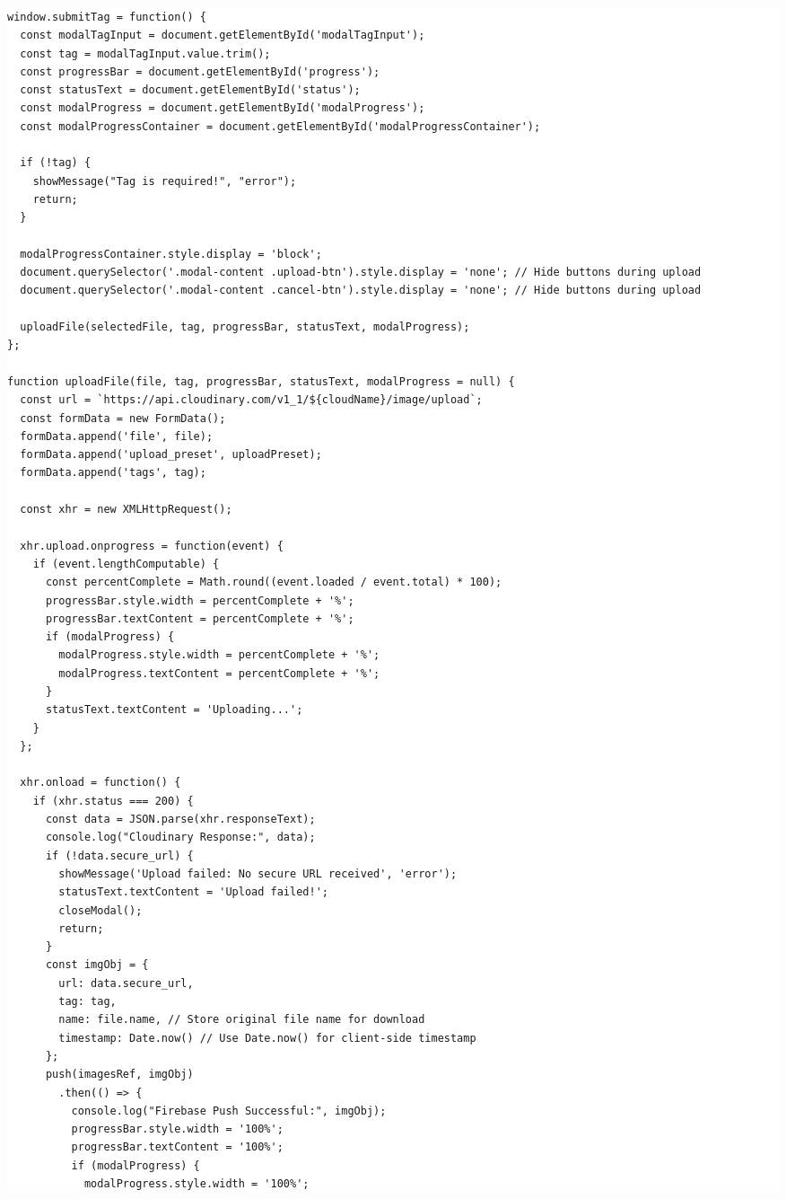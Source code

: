    window.submitTag = function() {
      const modalTagInput = document.getElementById('modalTagInput');
      const tag = modalTagInput.value.trim();
      const progressBar = document.getElementById('progress');
      const statusText = document.getElementById('status');
      const modalProgress = document.getElementById('modalProgress');
      const modalProgressContainer = document.getElementById('modalProgressContainer');

      if (!tag) {
        showMessage("Tag is required!", "error");
        return;
      }

      modalProgressContainer.style.display = 'block';
      document.querySelector('.modal-content .upload-btn').style.display = 'none'; // Hide buttons during upload
      document.querySelector('.modal-content .cancel-btn').style.display = 'none'; // Hide buttons during upload

      uploadFile(selectedFile, tag, progressBar, statusText, modalProgress);
    };

    function uploadFile(file, tag, progressBar, statusText, modalProgress = null) {
      const url = `https://api.cloudinary.com/v1_1/${cloudName}/image/upload`;
      const formData = new FormData();
      formData.append('file', file);
      formData.append('upload_preset', uploadPreset);
      formData.append('tags', tag);

      const xhr = new XMLHttpRequest();

      xhr.upload.onprogress = function(event) {
        if (event.lengthComputable) {
          const percentComplete = Math.round((event.loaded / event.total) * 100);
          progressBar.style.width = percentComplete + '%';
          progressBar.textContent = percentComplete + '%';
          if (modalProgress) {
            modalProgress.style.width = percentComplete + '%';
            modalProgress.textContent = percentComplete + '%';
          }
          statusText.textContent = 'Uploading...';
        }
      };

      xhr.onload = function() {
        if (xhr.status === 200) {
          const data = JSON.parse(xhr.responseText);
          console.log("Cloudinary Response:", data);
          if (!data.secure_url) {
            showMessage('Upload failed: No secure URL received', 'error');
            statusText.textContent = 'Upload failed!';
            closeModal();
            return;
          }
          const imgObj = {
            url: data.secure_url,
            tag: tag,
            name: file.name, // Store original file name for download
            timestamp: Date.now() // Use Date.now() for client-side timestamp
          };
          push(imagesRef, imgObj)
            .then(() => {
              console.log("Firebase Push Successful:", imgObj);
              progressBar.style.width = '100%';
              progressBar.textContent = '100%';
              if (modalProgress) {
                modalProgress.style.width = '100%';